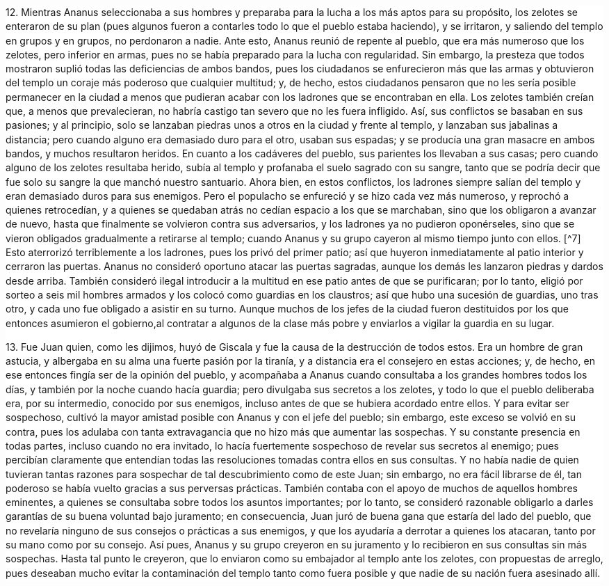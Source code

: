 <a id="v3_12"></a>12\. Mientras Ananus seleccionaba a sus hombres y preparaba para la lucha a los más aptos para su propósito, los zelotes se enteraron de su plan (pues algunos fueron a contarles todo lo que el pueblo estaba haciendo), y se irritaron, y saliendo del templo en grupos y en grupos, no perdonaron a nadie. Ante esto, Ananus reunió de repente al pueblo, que era más numeroso que los zelotes, pero inferior en armas, pues no se había preparado para la lucha con regularidad. Sin embargo, la presteza que todos mostraron suplió todas las deficiencias de ambos bandos, pues los ciudadanos se enfurecieron más que las armas y obtuvieron del templo un coraje más poderoso que cualquier multitud; y, de hecho, estos ciudadanos pensaron que no les sería posible permanecer en la ciudad a menos que pudieran acabar con los ladrones que se encontraban en ella. Los zelotes también creían que, a menos que prevalecieran, no habría castigo tan severo que no les fuera infligido. Así, sus conflictos se basaban en sus pasiones; y al principio, solo se lanzaban piedras unos a otros en la ciudad y frente al templo, y lanzaban sus jabalinas a distancia; pero cuando alguno era demasiado duro para el otro, usaban sus espadas; y se producía una gran masacre en ambos bandos, y muchos resultaron heridos. En cuanto a los cadáveres del pueblo, sus parientes los llevaban a sus casas; pero cuando alguno de los zelotes resultaba herido, subía al templo y profanaba el suelo sagrado con su sangre, tanto que se podría decir que fue solo su sangre la que manchó nuestro santuario. Ahora bien, en estos conflictos, los ladrones siempre salían del templo y eran demasiado duros para sus enemigos. Pero el populacho se enfureció y se hizo cada vez más numeroso, y reprochó a quienes retrocedían, y a quienes se quedaban atrás no cedían espacio a los que se marchaban, sino que los obligaron a avanzar de nuevo, hasta que finalmente se volvieron contra sus adversarios, y los ladrones ya no pudieron oponérseles, sino que se vieron obligados gradualmente a retirarse al templo; cuando Ananus y su grupo cayeron al mismo tiempo junto con ellos. [^7] Esto aterrorizó terriblemente a los ladrones, pues los privó del primer patio; así que huyeron inmediatamente al patio interior y cerraron las puertas. Ananus no consideró oportuno atacar las puertas sagradas, aunque los demás les lanzaron piedras y dardos desde arriba. También consideró ilegal introducir a la multitud en ese patio antes de que se purificaran; por lo tanto, eligió por sorteo a seis mil hombres armados y los colocó como guardias en los claustros; así que hubo una sucesión de guardias, uno tras otro, y cada uno fue obligado a asistir en su turno. Aunque muchos de los jefes de la ciudad fueron destituidos por los que entonces asumieron el gobierno,al contratar a algunos de la clase más pobre y enviarlos a vigilar la guardia en su lugar.

<a id="v3_13"></a>13\. Fue Juan quien, como les dijimos, huyó de Giscala y fue la causa de la destrucción de todos estos. Era un hombre de gran astucia, y albergaba en su alma una fuerte pasión por la tiranía, y a distancia era el consejero en estas acciones; y, de hecho, en ese entonces fingía ser de la opinión del pueblo, y acompañaba a Ananus cuando consultaba a los grandes hombres todos los días, y también por la noche cuando hacía guardia; pero divulgaba sus secretos a los zelotes, y todo lo que el pueblo deliberaba era, por su intermedio, conocido por sus enemigos, incluso antes de que se hubiera acordado entre ellos. Y para evitar ser sospechoso, cultivó la mayor amistad posible con Ananus y con el jefe del pueblo; sin embargo, este exceso se volvió en su contra, pues los adulaba con tanta extravagancia que no hizo más que aumentar las sospechas. Y su constante presencia en todas partes, incluso cuando no era invitado, lo hacía fuertemente sospechoso de revelar sus secretos al enemigo; pues percibían claramente que entendían todas las resoluciones tomadas contra ellos en sus consultas. Y no había nadie de quien tuvieran tantas razones para sospechar de tal descubrimiento como de este Juan; sin embargo, no era fácil librarse de él, tan poderoso se había vuelto gracias a sus perversas prácticas. También contaba con el apoyo de muchos de aquellos hombres eminentes, a quienes se consultaba sobre todos los asuntos importantes; por lo tanto, se consideró razonable obligarlo a darles garantías de su buena voluntad bajo juramento; en consecuencia, Juan juró de buena gana que estaría del lado del pueblo, que no revelaría ninguno de sus consejos o prácticas a sus enemigos, y que los ayudaría a derrotar a quienes los atacaran, tanto por su mano como por su consejo. Así pues, Ananus y su grupo creyeron en su juramento y lo recibieron en sus consultas sin más sospechas. Hasta tal punto le creyeron, que lo enviaron como su embajador al templo ante los zelotes, con propuestas de arreglo, pues deseaban mucho evitar la contaminación del templo tanto como fuera posible y que nadie de su nación fuera asesinado allí.
